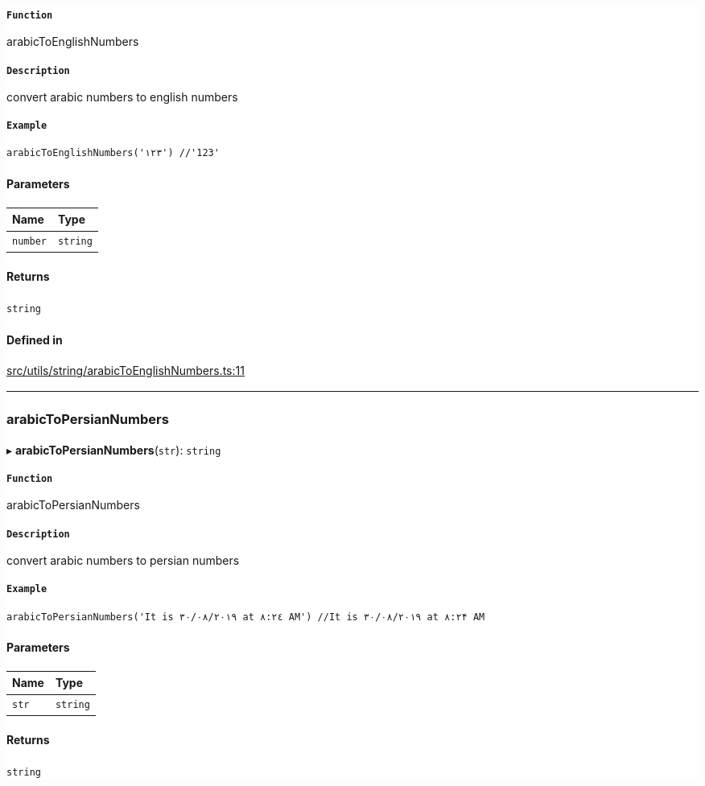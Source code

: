 **`Function`**

arabicToEnglishNumbers

**`Description`**

convert arabic numbers to english numbers

**`Example`**

`
arabicToEnglishNumbers('١٢٣') //'123'
`

#### Parameters

| Name | Type |
| :------ | :------ |
| `number` | `string` |

#### Returns

`string`

#### Defined in

[src/utils/string/arabicToEnglishNumbers.ts:11](https://github.com/AhmadHddad/h-utils/blob/09a23ed/src/utils/string/arabicToEnglishNumbers.ts#L11)

___

### arabicToPersianNumbers

▸ **arabicToPersianNumbers**(`str`): `string`

**`Function`**

arabicToPersianNumbers

**`Description`**

convert arabic numbers to persian numbers

**`Example`**

`
arabicToPersianNumbers('It is ٣٠/٠٨/٢٠١٩ at ٨:٢٤ AM') //It is ۳۰/۰۸/۲۰۱۹ at ۸:۲۴ AM
`

#### Parameters

| Name | Type |
| :------ | :------ |
| `str` | `string` |

#### Returns

`string`
